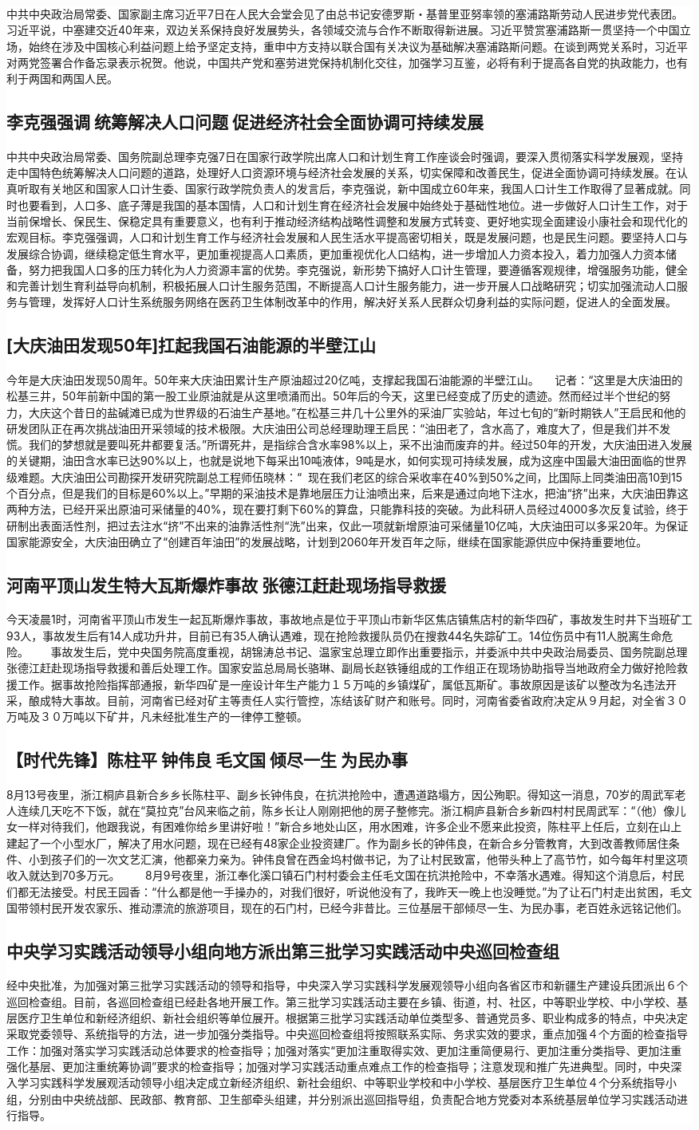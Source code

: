 
中共中央政治局常委、国家副主席习近平7日在人民大会堂会见了由总书记安德罗斯・基普里亚努率领的塞浦路斯劳动人民进步党代表团。习近平说，中塞建交近40年来，双边关系保持良好发展势头，各领域交流与合作不断取得新进展。习近平赞赏塞浦路斯一贯坚持一个中国立场，始终在涉及中国核心利益问题上给予坚定支持，重申中方支持以联合国有关决议为基础解决塞浦路斯问题。在谈到两党关系时，习近平对两党签署合作备忘录表示祝贺。他说，中国共产党和塞劳进党保持机制化交往，加强学习互鉴，必将有利于提高各自党的执政能力，也有利于两国和两国人民。


## 李克强强调 统筹解决人口问题 促进经济社会全面协调可持续发展


中共中央政治局常委、国务院副总理李克强7日在国家行政学院出席人口和计划生育工作座谈会时强调，要深入贯彻落实科学发展观，坚持走中国特色统筹解决人口问题的道路，处理好人口资源环境与经济社会发展的关系，切实保障和改善民生，促进全面协调可持续发展。在认真听取有关地区和国家人口计生委、国家行政学院负责人的发言后，李克强说，新中国成立60年来，我国人口计生工作取得了显著成就。同时也要看到，人口多、底子薄是我国的基本国情，人口和计划生育在经济社会发展中始终处于基础性地位。进一步做好人口计生工作，对于当前保增长、保民生、保稳定具有重要意义，也有利于推动经济结构战略性调整和发展方式转变、更好地实现全面建设小康社会和现代化的宏观目标。李克强强调，人口和计划生育工作与经济社会发展和人民生活水平提高密切相关，既是发展问题，也是民生问题。要坚持人口与发展综合协调，继续稳定低生育水平，更加重视提高人口素质，更加重视优化人口结构，进一步增加人力资本投入，着力加强人力资本储备，努力把我国人口多的压力转化为人力资源丰富的优势。李克强说，新形势下搞好人口计生管理，要遵循客观规律，增强服务功能，健全和完善计划生育利益导向机制，积极拓展人口计生服务范围，不断提高人口计生服务能力，进一步开展人口战略研究；切实加强流动人口服务与管理，发挥好人口计生系统服务网络在医药卫生体制改革中的作用，解决好关系人民群众切身利益的实际问题，促进人的全面发展。


## [大庆油田发现50年]扛起我国石油能源的半壁江山


今年是大庆油田发现50周年。50年来大庆油田累计生产原油超过20亿吨，支撑起我国石油能源的半壁江山。     记者：“这里是大庆油田的松基三井，50年前新中国的第一股工业原油就是从这里喷涌而出。50年后的今天，这里已经变成了历史的遗迹。然而经过半个世纪的努力，大庆这个昔日的盐碱滩已成为世界级的石油生产基地。”在松基三井几十公里外的采油厂实验站，年过七旬的“新时期铁人”王启民和他的研发团队正在再次挑战油田开采领域的技术极限。大庆油田公司总经理助理王启民：“油田老了，含水高了，难度大了，但是我们并不发慌。我们的梦想就是要叫死井都要复活。”所谓死井，是指综合含水率98%以上，采不出油而废弃的井。经过50年的开发，大庆油田进入发展的关键期，油田含水率已达90%以上，也就是说地下每采出10吨液体，9吨是水，如何实现可持续发展，成为这座中国最大油田面临的世界级难题。大庆油田公司勘探开发研究院副总工程师伍晓林：“  现在我们老区的综合采收率在40%到50%之间，比国际上同类油田高10到15个百分点，但是我们的目标是60%以上。”早期的采油技术是靠地层压力让油喷出来，后来是通过向地下注水，把油“挤”出来，大庆油田靠这两种方法，已经开采出原油可采储量的40%，现在要打剩下60%的算盘，只能靠科技的突破。为此科研人员经过4000多次反复试验，终于研制出表面活性剂，把过去注水“挤”不出来的油靠活性剂“洗”出来，仅此一项就新增原油可采储量10亿吨，大庆油田可以多采20年。为保证国家能源安全，大庆油田确立了“创建百年油田”的发展战略，计划到2060年开发百年之际，继续在国家能源供应中保持重要地位。


## 河南平顶山发生特大瓦斯爆炸事故 张德江赶赴现场指导救援


今天凌晨1时，河南省平顶山市发生一起瓦斯爆炸事故，事故地点是位于平顶山市新华区焦店镇焦店村的新华四矿，事故发生时井下当班矿工93人，事故发生后有14人成功升井，目前已有35人确认遇难，现在抢险救援队员仍在搜救44名失踪矿工。14位伤员中有11人脱离生命危险。       事故发生后，党中央国务院高度重视，胡锦涛总书记、温家宝总理立即作出重要指示，并委派中共中央政治局委员、国务院副总理张德江赶赴现场指导救援和善后处理工作。国家安监总局局长骆琳、副局长赵铁锤组成的工作组正在现场协助指导当地政府全力做好抢险救援工作。据事故抢险指挥部通报，新华四矿是一座设计年生产能力１５万吨的乡镇煤矿，属低瓦斯矿。事故原因是该矿以整改为名违法开采，酿成特大事故。目前，河南省已经对矿主等责任人实行管控，冻结该矿财产和账号。同时，河南省委省政府决定从９月起，对全省３０万吨及３０万吨以下矿井，凡未经批准生产的一律停工整顿。


## 【时代先锋】陈柱平 钟伟良 毛文国 倾尽一生 为民办事


8月13号夜里，浙江桐庐县新合乡乡长陈柱平、副乡长钟伟良，在抗洪抢险中，遭遇道路塌方，因公殉职。得知这一消息，70岁的周武军老人连续几天吃不下饭，就在“莫拉克”台风来临之前，陈乡长让人刚刚把他的房子整修完。浙江桐庐县新合乡新四村村民周武军：“（他）像儿女一样对待我们，他跟我说，有困难你给乡里讲好啦！”新合乡地处山区，用水困难，许多企业不愿来此投资，陈柱平上任后，立刻在山上建起了一个小型水厂，解决了用水问题，现在已经有48家企业投资建厂。作为副乡长的钟伟良，在新合乡分管教育，大到改善教师居住条件、小到孩子们的一次文艺汇演，他都亲力亲为。钟伟良曾在西金坞村做书记，为了让村民致富，他带头种上了高节竹，如今每年村里这项收入就达到70多万元。        8月9号夜里，浙江奉化溪口镇石门村村委会主任毛文国在抗洪抢险中，不幸落水遇难。得知这个消息后，村民们都无法接受。村民王园香：“什么都是他一手操办的，对我们很好，听说他没有了，我昨天一晚上也没睡觉。”为了让石门村走出贫困，毛文国带领村民开发农家乐、推动漂流的旅游项目，现在的石门村，已经今非昔比。三位基层干部倾尽一生、为民办事，老百姓永远铭记他们。


## 中央学习实践活动领导小组向地方派出第三批学习实践活动中央巡回检查组


经中央批准，为加强对第三批学习实践活动的领导和指导，中央深入学习实践科学发展观领导小组向各省区市和新疆生产建设兵团派出６个巡回检查组。目前，各巡回检查组已经赴各地开展工作。第三批学习实践活动主要在乡镇、街道，村、社区，中等职业学校、中小学校、基层医疗卫生单位和新经济组织、新社会组织等单位展开。根据第三批学习实践活动单位类型多、普通党员多、职业构成多的特点，中央决定采取党委领导、系统指导的方法，进一步加强分类指导。中央巡回检查组将按照联系实际、务求实效的要求，重点加强４个方面的检查指导工作：加强对落实学习实践活动总体要求的检查指导；加强对落实“更加注重取得实效、更加注重简便易行、更加注重分类指导、更加注重强化基层、更加注重统筹协调”要求的检查指导；加强对学习实践活动重点难点工作的检查指导；注意发现和推广先进典型。同时，中央深入学习实践科学发展观活动领导小组决定成立新经济组织、新社会组织、中等职业学校和中小学校、基层医疗卫生单位４个分系统指导小组，分别由中央统战部、民政部、教育部、卫生部牵头组建，并分别派出巡回指导组，负责配合地方党委对本系统基层单位学习实践活动进行指导。
